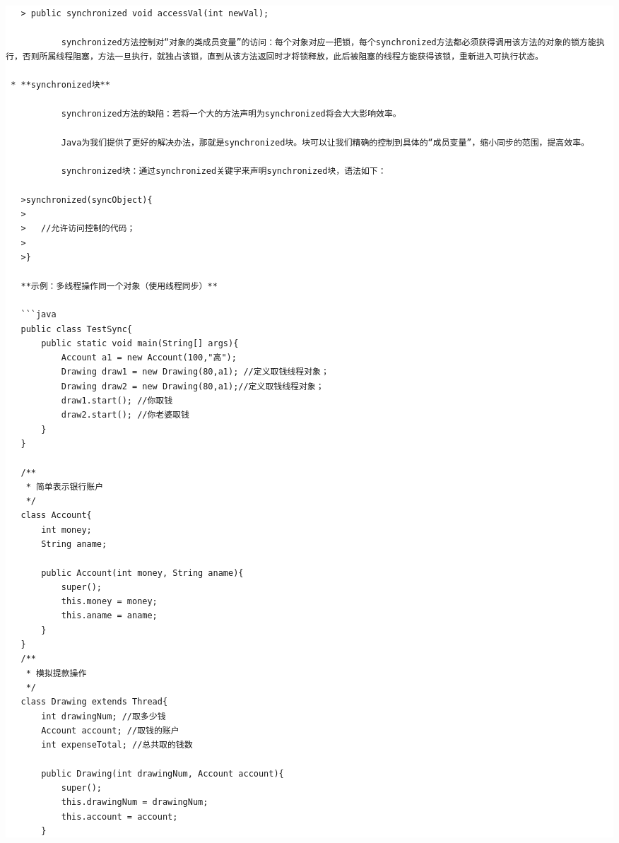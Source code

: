        > public synchronized void accessVal(int newVal);
   
       ​		synchronized方法控制对“对象的类成员变量”的访问：每个对象对应一把锁，每个synchronized方法都必须获得调用该方法的对象的锁方能执行，否则所属线程阻塞，方法一旦执行，就独占该锁，直到从该方法返回时才将锁释放，此后被阻塞的线程方能获得该锁，重新进入可执行状态。
   
     * **synchronized块**
   
       ​		synchronized方法的缺陷：若将一个大的方法声明为synchronized将会大大影响效率。
   
       ​		Java为我们提供了更好的解决办法，那就是synchronized块。块可以让我们精确的控制到具体的“成员变量”，缩小同步的范围，提高效率。
   
       ​		synchronized块：通过synchronized关键字来声明synchronized块，语法如下：
   
       >synchronized(syncObject){
       >
       >​	//允许访问控制的代码；
       >
       >}
   
       **示例：多线程操作同一个对象（使用线程同步）**
   
       ```java
       public class TestSync{
           public static void main(String[] args){
               Account a1 = new Account(100,"高");
               Drawing draw1 = new Drawing(80,a1); //定义取钱线程对象；
               Drawing draw2 = new Drawing(80,a1);//定义取钱线程对象；
               draw1.start(); //你取钱
               draw2.start(); //你老婆取钱
           }
       }
       
       /**
        * 简单表示银行账户
        */
       class Account{
           int money;
           String aname;
           
           public Account(int money, String aname){
               super();
               this.money = money;
               this.aname = aname;
           }
       }
       /**
        * 模拟提款操作
        */
       class Drawing extends Thread{
           int drawingNum; //取多少钱
           Account account; //取钱的账户
           int expenseTotal; //总共取的钱数
           
           public Drawing(int drawingNum, Account account){
               super();
               this.drawingNum = drawingNum;
               this.account = account;
           }
           